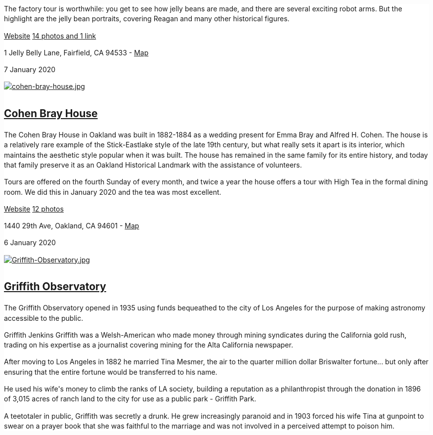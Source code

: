 The factory tour is worthwhile: you get to see how jelly beans are made, and there are several exciting robot arms. But the highlight are the jelly bean portraits, covering Reagan and many other historical figures.

[Website](https://www.jellybelly.com/california-factory-tours)
 [14 photos and 1 link](https://www.niche-museums.com/browse/museums/90#photos)

1 Jelly Belly Lane, Fairfield, CA 94533 - [Map](https://www.google.com/maps/?q=38.2392,-122.0788)

7 January 2020

[![cohen-bray-house.jpg](../_resources/d89f98f643a648fec08fe86ef8e02793.jpg)](https://www.niche-museums.com/browse/museums/89)

## [Cohen Bray House](https://www.niche-museums.com/browse/museums/89)

The Cohen Bray House in Oakland was built in 1882-1884 as a wedding present for Emma Bray and Alfred H. Cohen. The house is a relatively rare example of the Stick-Eastlake style of the late 19th century, but what really sets it apart is its interior, which maintains the aesthetic style popular when it was built. The house has remained in the same family for its entire history, and today that family preserve it as an Oakland Historical Landmark with the assistance of volunteers.

Tours are offered on the fourth Sunday of every month, and twice a year the house offers a tour with High Tea in the formal dining room. We did this in January 2020 and the tea was most excellent.

[Website](https://www.cohenbrayhouse.org/)
 [12 photos](https://www.niche-museums.com/browse/museums/89#photos)

1440 29th Ave, Oakland, CA 94601 - [Map](https://www.google.com/maps/?q=37.7798,-122.2283)

6 January 2020

[![Griffith-Observatory.jpg](../_resources/8d543e415698456cea4e778236266310.jpg)](https://www.niche-museums.com/browse/museums/88)

## [Griffith Observatory](https://www.niche-museums.com/browse/museums/88)

The Griffith Observatory opened in 1935 using funds bequeathed to the city of Los Angeles for the purpose of making astronomy accessible to the public.

Griffith Jenkins Griffith was a Welsh-American who made money through mining syndicates during the California gold rush, trading on his expertise as a journalist covering mining for the Alta California newspaper.

After moving to Los Angeles in 1882 he married Tina Mesmer, the air to the quarter million dollar Briswalter fortune... but only after ensuring that the entire fortune would be transferred to his name.

He used his wife's money to climb the ranks of LA society, building a reputation as a philanthropist through the donation in 1896 of 3,015 acres of ranch land to the city for use as a public park - Griffith Park.

A teetotaler in public, Griffith was secretly a drunk. He grew increasingly paranoid and in 1903 forced his wife Tina at gunpoint to swear on a prayer book that she was faithful to the marriage and was not involved in a perceived attempt to poison him.
